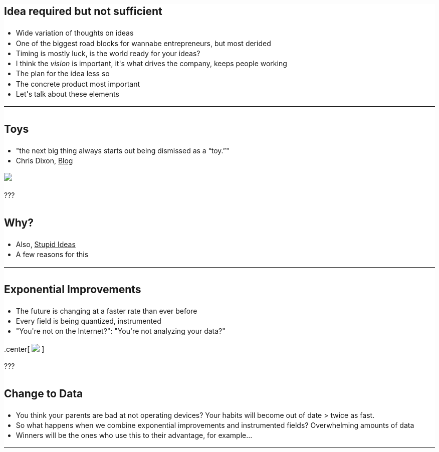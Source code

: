 ## Idea required but not sufficient

  + Wide variation of thoughts on ideas
  + One of the biggest road blocks for wannabe entrepreneurs, but most derided
  + Timing is mostly luck, is the world ready for your ideas?
  + I think the *vision* is important, it's what drives the company, keeps
    people working
  + The plan for the idea less so
  + The concrete product most important
  + Let's talk about these elements

---

## Toys

  + "the next big thing always starts out being dismissed as a “toy.”"
  + Chris Dixon, [Blog](http://cdixon.org/2010/01/03/the-next-big-thing-will-start-out-looking-like-a-toy/)

<img src="img/cdixon.jpg" width=100% />

???

## Why?

  + Also, [Stupid Ideas](http://dcurt.is/what-a-stupid-idea)
  + A few reasons for this

---

## Exponential Improvements

  + The future is changing at a faster rate than ever before
  + Every field is being quantized, instrumented
  + "You're not on the Internet?": "You're not analyzing your data?"

.center[
<img src="img/cost_per_megabase.jpg" width=80% />
]

???

## Change to Data

  + You think your parents are bad at not operating devices? Your habits will
    become out of date > twice as fast.
  + So what happens when we combine exponential improvements and instrumented
    fields? Overwhelming amounts of data
  + Winners will be the ones who use this to their advantage, for example...

---
